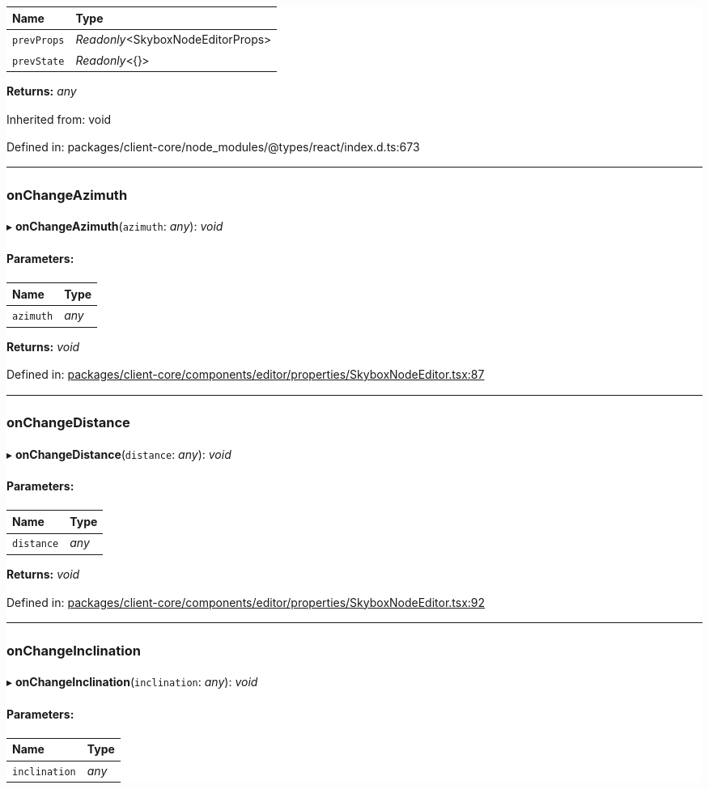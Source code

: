 Name | Type |
:------ | :------ |
`prevProps` | *Readonly*<SkyboxNodeEditorProps\> |
`prevState` | *Readonly*<{}\> |

**Returns:** *any*

Inherited from: void

Defined in: packages/client-core/node_modules/@types/react/index.d.ts:673

___

### onChangeAzimuth

▸ **onChangeAzimuth**(`azimuth`: *any*): *void*

#### Parameters:

Name | Type |
:------ | :------ |
`azimuth` | *any* |

**Returns:** *void*

Defined in: [packages/client-core/components/editor/properties/SkyboxNodeEditor.tsx:87](https://github.com/xr3ngine/xr3ngine/blob/56376a778/packages/client-core/components/editor/properties/SkyboxNodeEditor.tsx#L87)

___

### onChangeDistance

▸ **onChangeDistance**(`distance`: *any*): *void*

#### Parameters:

Name | Type |
:------ | :------ |
`distance` | *any* |

**Returns:** *void*

Defined in: [packages/client-core/components/editor/properties/SkyboxNodeEditor.tsx:92](https://github.com/xr3ngine/xr3ngine/blob/56376a778/packages/client-core/components/editor/properties/SkyboxNodeEditor.tsx#L92)

___

### onChangeInclination

▸ **onChangeInclination**(`inclination`: *any*): *void*

#### Parameters:

Name | Type |
:------ | :------ |
`inclination` | *any* |
